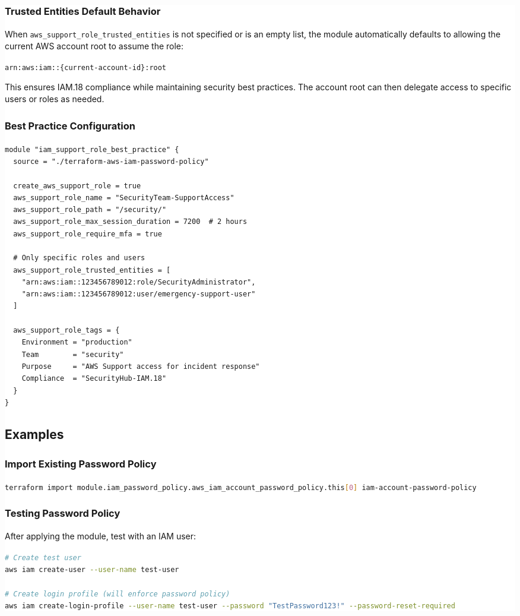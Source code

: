 ### Trusted Entities Default Behavior

When `aws_support_role_trusted_entities` is not specified or is an empty list, the module automatically defaults to allowing the current AWS account root to assume the role:

```
arn:aws:iam::{current-account-id}:root
```

This ensures IAM.18 compliance while maintaining security best practices. The account root can then delegate access to specific users or roles as needed.

### Best Practice Configuration
```hcl
module "iam_support_role_best_practice" {
  source = "./terraform-aws-iam-password-policy"
  
  create_aws_support_role = true
  aws_support_role_name = "SecurityTeam-SupportAccess"
  aws_support_role_path = "/security/"
  aws_support_role_max_session_duration = 7200  # 2 hours
  aws_support_role_require_mfa = true
  
  # Only specific roles and users
  aws_support_role_trusted_entities = [
    "arn:aws:iam::123456789012:role/SecurityAdministrator",
    "arn:aws:iam::123456789012:user/emergency-support-user"
  ]
  
  aws_support_role_tags = {
    Environment = "production"
    Team        = "security"
    Purpose     = "AWS Support access for incident response"
    Compliance  = "SecurityHub-IAM.18"
  }
}
```

## Examples

### Import Existing Password Policy

```bash
terraform import module.iam_password_policy.aws_iam_account_password_policy.this[0] iam-account-password-policy
```

### Testing Password Policy

After applying the module, test with an IAM user:

```bash
# Create test user
aws iam create-user --user-name test-user

# Create login profile (will enforce password policy)
aws iam create-login-profile --user-name test-user --password "TestPassword123!" --password-reset-required
```
